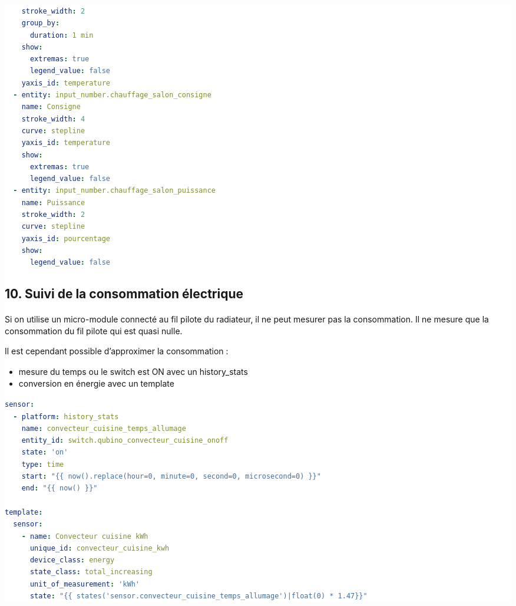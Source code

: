 ```yaml
    stroke_width: 2
    group_by:
      duration: 1 min
    show:
      extremas: true
      legend_value: false
    yaxis_id: temperature
  - entity: input_number.chauffage_salon_consigne
    name: Consigne
    stroke_width: 4
    curve: stepline
    yaxis_id: temperature
    show:
      extremas: true
      legend_value: false
  - entity: input_number.chauffage_salon_puissance
    name: Puissance
    stroke_width: 2
    curve: stepline
    yaxis_id: pourcentage
    show:
      legend_value: false
```

## 10. Suivi de la consommation électrique

Si on utilise un micro-module connecté au fil pilote du radiateur, il ne peut mesurer pas la consommation. Il ne mesure que la consommation du fil pilote qui est quasi nulle.

Il est cependant possible d’approximer la consommation :

* mesure du temps ou le switch est ON avec un history_stats
* conversion en énergie avec un template

```yaml
sensor:
  - platform: history_stats
    name: convecteur_cuisine_temps_allumage
    entity_id: switch.qubino_convecteur_cuisine_onoff
    state: 'on'
    type: time
    start: "{{ now().replace(hour=0, minute=0, second=0, microsecond=0) }}"
    end: "{{ now() }}"

template:
  sensor:
    - name: Convecteur cuisine kWh
      unique_id: convecteur_cuisine_kwh
      device_class: energy
      state_class: total_increasing
      unit_of_measurement: 'kWh'
      state: "{{ states('sensor.convecteur_cuisine_temps_allumage')|float(0) * 1.47}}"
```
